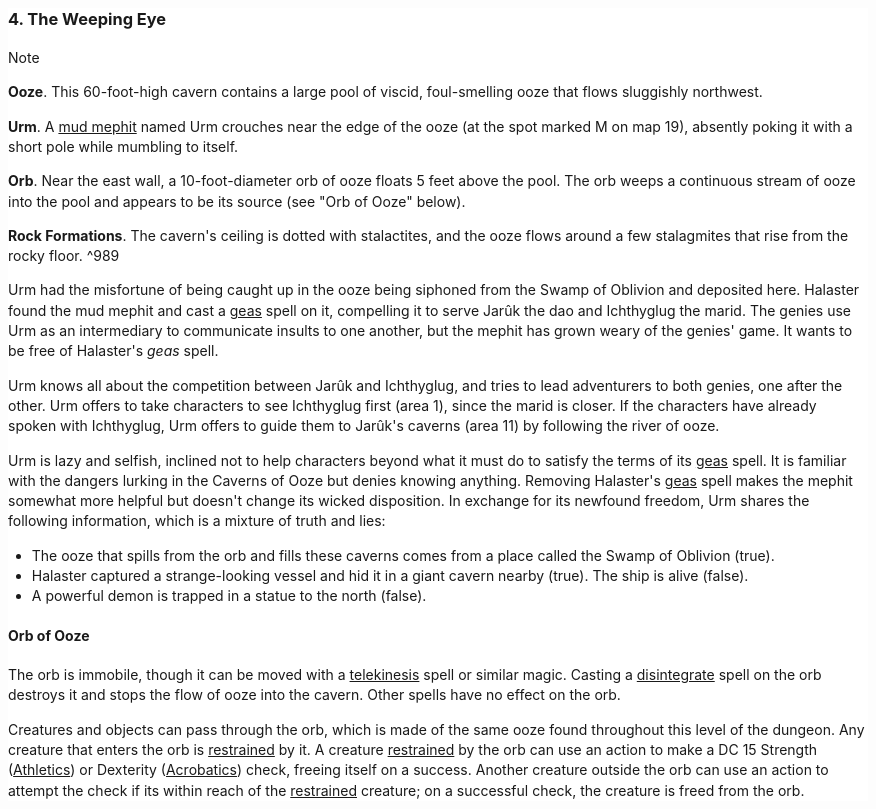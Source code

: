 ### 4. The Weeping Eye

> [!note] 
> 
> **Ooze**. This 60-foot-high cavern contains a large pool of viscid, foul-smelling ooze that flows sluggishly northwest.
> 
> **Urm**. A [mud mephit](/3-Mechanics/CLI/Compendium/bestiary/elemental/mud-mephit.md) named Urm crouches near the edge of the ooze (at the spot marked M on map 19), absently poking it with a short pole while mumbling to itself.
> 
> **Orb**. Near the east wall, a 10-foot-diameter orb of ooze floats 5 feet above the pool. The orb weeps a continuous stream of ooze into the pool and appears to be its source (see "Orb of Ooze" below).
> 
> **Rock Formations**. The cavern's ceiling is dotted with stalactites, and the ooze flows around a few stalagmites that rise from the rocky floor.
^989

Urm had the misfortune of being caught up in the ooze being siphoned from the Swamp of Oblivion and deposited here. Halaster found the mud mephit and cast a [geas](/3-Mechanics/CLI/Compendium/spells/geas.md) spell on it, compelling it to serve Jarûk the dao and Ichthyglug the marid. The genies use Urm as an intermediary to communicate insults to one another, but the mephit has grown weary of the genies' game. It wants to be free of Halaster's *geas* spell.

Urm knows all about the competition between Jarûk and Ichthyglug, and tries to lead adventurers to both genies, one after the other. Urm offers to take characters to see Ichthyglug first (area 1), since the marid is closer. If the characters have already spoken with Ichthyglug, Urm offers to guide them to Jarûk's caverns (area 11) by following the river of ooze.

Urm is lazy and selfish, inclined not to help characters beyond what it must do to satisfy the terms of its [geas](/3-Mechanics/CLI/Compendium/spells/geas.md) spell. It is familiar with the dangers lurking in the Caverns of Ooze but denies knowing anything. Removing Halaster's [geas](/3-Mechanics/CLI/Compendium/spells/geas.md) spell makes the mephit somewhat more helpful but doesn't change its wicked disposition. In exchange for its newfound freedom, Urm shares the following information, which is a mixture of truth and lies:

- The ooze that spills from the orb and fills these caverns comes from a place called the Swamp of Oblivion (true).  
- Halaster captured a strange-looking vessel and hid it in a giant cavern nearby (true). The ship is alive (false).  
- A powerful demon is trapped in a statue to the north (false).  

#### Orb of Ooze

The orb is immobile, though it can be moved with a [telekinesis](/3-Mechanics/CLI/Compendium/spells/telekinesis.md) spell or similar magic. Casting a [disintegrate](/3-Mechanics/CLI/Compendium/spells/disintegrate.md) spell on the orb destroys it and stops the flow of ooze into the cavern. Other spells have no effect on the orb.

Creatures and objects can pass through the orb, which is made of the same ooze found throughout this level of the dungeon. Any creature that enters the orb is [restrained](/3-Mechanics/CLI/Rules/conditions.md#Restrained) by it. A creature [restrained](/3-Mechanics/CLI/Rules/conditions.md#Restrained) by the orb can use an action to make a DC 15 Strength ([Athletics](/3-Mechanics/CLI/Rules/skills.md#Athletics)) or Dexterity ([Acrobatics](/3-Mechanics/CLI/Rules/skills.md#Acrobatics)) check, freeing itself on a success. Another creature outside the orb can use an action to attempt the check if its within reach of the [restrained](/3-Mechanics/CLI/Rules/conditions.md#Restrained) creature; on a successful check, the creature is freed from the orb.
